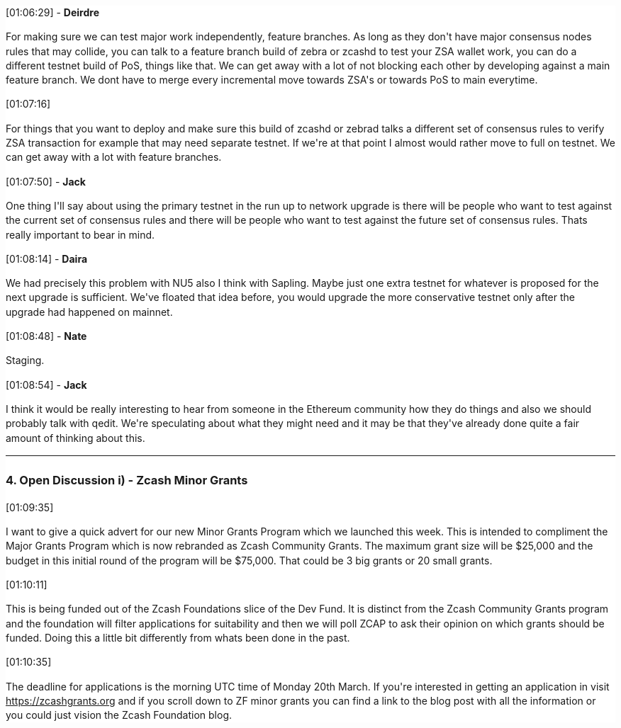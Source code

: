 [01:06:29] - **Deirdre**

For making sure we can test major work independently, feature branches. As long as they don't have major consensus nodes rules that may collide, you can talk to a feature branch build of zebra or zcashd to test your ZSA wallet work, you can do a different testnet build of PoS, things like that. We can get away with a lot of not blocking each other by developing against a main feature branch. We dont have to merge every incremental move towards ZSA's or towards PoS to main everytime. 

[01:07:16]

For things that you want to deploy and make sure this build of zcashd or zebrad talks a different set of consensus rules to verify ZSA transaction for example that may need separate testnet. If we're at that point I almost would rather move to full on testnet. We can get away with a lot with feature branches. 

[01:07:50] - **Jack**

One thing I'll say about using the primary testnet in the run up to network upgrade is there will be people who want to test against the current set of consensus rules and there will be people who want to test against the future set of consensus rules. Thats really important to bear in mind.

[01:08:14] - **Daira**

We had precisely this problem with NU5 also I think with Sapling. Maybe just one extra testnet for whatever is proposed for the next upgrade is sufficient. We've floated that idea before, you would upgrade the more conservative testnet only after the upgrade had happened on mainnet. 

[01:08:48] - **Nate**

Staging. 

[01:08:54] - **Jack**

I think it would be really interesting to hear from someone in the Ethereum community how they do things and also we should probably talk with qedit. We're speculating about what they might need and it may be that they've already done quite a fair amount of thinking about this. 


____


### 4. Open Discussion i) - Zcash Minor Grants

[01:09:35]

I want to give a quick advert for our new Minor Grants Program which we launched this week. This is intended to compliment the Major Grants Program which is now rebranded as Zcash Community Grants. The maximum grant size will be $25,000 and the budget in this initial round of the program will be $75,000. That could be 3 big grants or 20 small grants. 

[01:10:11]

This is being funded out of the Zcash Foundations slice of the Dev Fund. It is distinct from the Zcash Community Grants program and the foundation will filter applications for suitability and then we will poll ZCAP to ask their opinion on which grants should be funded. Doing this a little bit differently from whats been done in the past. 

[01:10:35]

The deadline for applications is the morning UTC time of Monday 20th March. If you're interested in getting an application in visit https://zcashgrants.org and if you scroll down to ZF minor grants you can find a link to the blog post with all the information or you could just vision the Zcash Foundation blog. 
